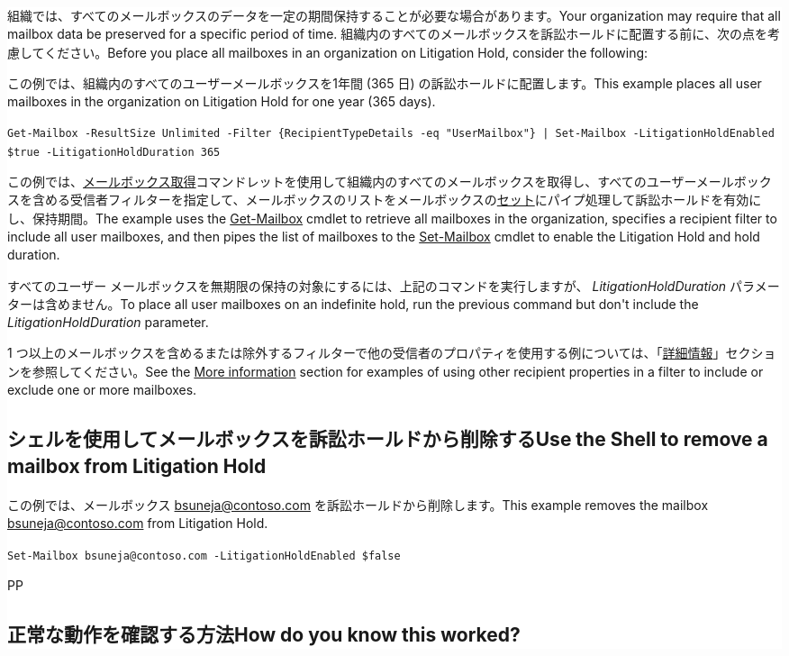 <span data-ttu-id="135b6-160">組織では、すべてのメールボックスのデータを一定の期間保持することが必要な場合があります。</span><span class="sxs-lookup"><span data-stu-id="135b6-160">Your organization may require that all mailbox data be preserved for a specific period of time.</span></span> <span data-ttu-id="135b6-161">組織内のすべてのメールボックスを訴訟ホールドに配置する前に、次の点を考慮してください。</span><span class="sxs-lookup"><span data-stu-id="135b6-161">Before you place all mailboxes in an organization on Litigation Hold, consider the following:</span></span>
  
<span data-ttu-id="135b6-162">この例では、組織内のすべてのユーザーメールボックスを1年間 (365 日) の訴訟ホールドに配置します。</span><span class="sxs-lookup"><span data-stu-id="135b6-162">This example places all user mailboxes in the organization on Litigation Hold for one year (365 days).</span></span>
  
```
Get-Mailbox -ResultSize Unlimited -Filter {RecipientTypeDetails -eq "UserMailbox"} | Set-Mailbox -LitigationHoldEnabled $true -LitigationHoldDuration 365
```

<span data-ttu-id="135b6-163">この例では、[メールボックス取得](http://technet.microsoft.com/library/8a5a6eb9-4a75-47f9-ae3b-a3ba251cf9a8.aspx)コマンドレットを使用して組織内のすべてのメールボックスを取得し、すべてのユーザーメールボックスを含める受信者フィルターを指定して、メールボックスのリストをメールボックスの[セット](http://technet.microsoft.com/library/a0d413b9-d949-4df6-ba96-ac0906dedae2.aspx)にパイプ処理して訴訟ホールドを有効にし、保持期間。</span><span class="sxs-lookup"><span data-stu-id="135b6-163">The example uses the [Get-Mailbox](http://technet.microsoft.com/library/8a5a6eb9-4a75-47f9-ae3b-a3ba251cf9a8.aspx) cmdlet to retrieve all mailboxes in the organization, specifies a recipient filter to include all user mailboxes, and then pipes the list of mailboxes to the [Set-Mailbox](http://technet.microsoft.com/library/a0d413b9-d949-4df6-ba96-ac0906dedae2.aspx) cmdlet to enable the Litigation Hold and hold duration.</span></span> 
  
<span data-ttu-id="135b6-164">すべてのユーザー メールボックスを無期限の保持の対象にするには、上記のコマンドを実行しますが、 _LitigationHoldDuration_ パラメーターは含めません。</span><span class="sxs-lookup"><span data-stu-id="135b6-164">To place all user mailboxes on an indefinite hold, run the previous command but don't include the  _LitigationHoldDuration_ parameter.</span></span> 
  
<span data-ttu-id="135b6-165">1 つ以上のメールボックスを含めるまたは除外するフィルターで他の受信者のプロパティを使用する例については、「[詳細情報](#moreinfo.md)」セクションを参照してください。</span><span class="sxs-lookup"><span data-stu-id="135b6-165">See the [More information](#moreinfo.md) section for examples of using other recipient properties in a filter to include or exclude one or more mailboxes.</span></span> 
  
## <a name="use-the-shell-to-remove-a-mailbox-from-litigation-hold"></a><span data-ttu-id="135b6-166">シェルを使用してメールボックスを訴訟ホールドから削除する</span><span class="sxs-lookup"><span data-stu-id="135b6-166">Use the Shell to remove a mailbox from Litigation Hold</span></span>
<span data-ttu-id="135b6-167"><a name="sectionSection5"> </a></span><span class="sxs-lookup"><span data-stu-id="135b6-167"></span></span>

<span data-ttu-id="135b6-168">この例では、メールボックス bsuneja@contoso.com を訴訟ホールドから削除します。</span><span class="sxs-lookup"><span data-stu-id="135b6-168">This example removes the mailbox bsuneja@contoso.com from Litigation Hold.</span></span>
  
```
Set-Mailbox bsuneja@contoso.com -LitigationHoldEnabled $false
```

<span data-ttu-id="135b6-169">P</span><span class="sxs-lookup"><span data-stu-id="135b6-169">P</span></span>
## <a name="how-do-you-know-this-worked"></a><span data-ttu-id="135b6-170">正常な動作を確認する方法</span><span class="sxs-lookup"><span data-stu-id="135b6-170">How do you know this worked?</span></span>
<span data-ttu-id="135b6-171"><a name="sectionSection6"> </a></span><span class="sxs-lookup"><span data-stu-id="135b6-171"></span></span>
